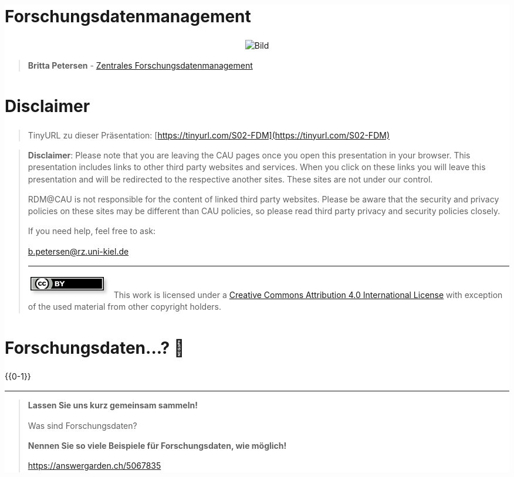 

# Forschungsdatenmanagement

<center>


![Bild](https://github.com/BrittaP/eLBB4RDM/blob/main/images/Ordnung_und_Struktur_1296x1128.png?raw=true "Illustration: Cleo Michelsen")
</center>

>**Britta Petersen** - [Zentrales Forschungsdatenmanagement](https://www.fdm.uni-kiel.de/de)

<div style="page-break-after: always;"></div>

# Disclaimer

>TinyURL zu dieser Präsentation: [https://tinyurl.com/S02-FDM](https://tinyurl.com/S02-FDM)

>**Disclaimer**: Please note that you are leaving the CAU pages once you open this presentation in your browser. This presentation includes links to other third party websites and services. When you click on these links you will leave this presentation and will be redirected to the respective another sites. These sites are not under our control.
>
>RDM@CAU is not responsible for the content of linked third party websites. Please be aware that the security and privacy policies on these sites may be different than CAU policies, so please read third party privacy and security policies closely.
>
> If you need help, feel free to ask:
>
> [b.petersen@rz.uni-kiel.de](mailto:b.petersen@rz.uni-kiel.de)
>
> ____________________________________________
>
> ![ccby](images/ccby.png) This work is licensed under a [Creative Commons Attribution 4.0 International License](https://creativecommons.org/) with exception of the used material from other copyright holders.

<div style="page-break-after: always;"></div>

# Forschungsdaten...? 🧪

{{0-1}}
********************************************************************************


>**Lassen Sie uns kurz gemeinsam sammeln!**
>
>Was sind Forschungsdaten?
>
>**Nennen Sie so viele Beispiele für Forschungsdaten, wie möglich!**
>
>https://answergarden.ch/5067835

